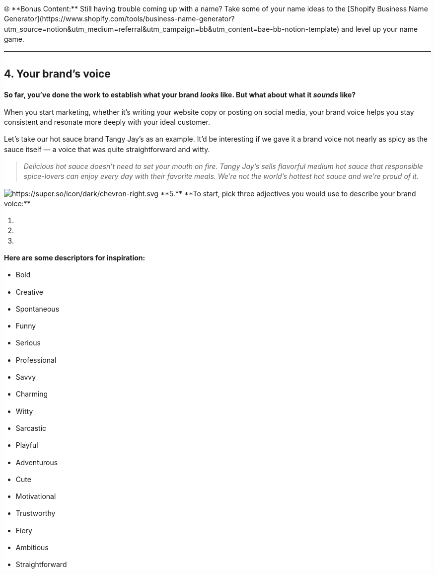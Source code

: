 <aside>
🌐 **Bonus Content:** Still having trouble coming up with a name? Take some of your name ideas to the [Shopify Business Name Generator](https://www.shopify.com/tools/business-name-generator?utm_source=notion&utm_medium=referral&utm_campaign=bb&utm_content=bae-bb-notion-template) and level up your name game.

</aside>

---

## 4. **Your brand’s voice**

**So far, you’ve done the work to establish what your brand *looks* like. But what about what it *sounds* like?**

When you start marketing, whether it’s writing your website copy or posting on social media, your brand voice helps you stay consistent and resonate more deeply with your ideal customer.

Let’s take our hot sauce brand Tangy Jay’s as an example. It’d be interesting if we gave it a brand voice not nearly as spicy as the sauce itself — a voice that was quite straightforward and witty.

> *Delicious hot sauce doesn’t need to set your mouth on fire. Tangy Jay’s sells flavorful medium hot sauce that responsible spice-lovers can enjoy every day with their favorite meals. We’re not the world’s hottest hot sauce and we’re proud of it.*
> 

<aside>
<img src="https://super.so/icon/dark/chevron-right.svg" alt="https://super.so/icon/dark/chevron-right.svg" width="40px" /> **5.** **To start, pick three adjectives you would use to describe your brand voice:**

1. 
2. 
3. 
</aside>

**Here are some descriptors for inspiration:**

- Bold
- Creative
- Spontaneous
- Funny
- Serious
- Professional
- Savvy
- Charming
- Witty

- Sarcastic
- Playful
- Adventurous
- Cute
- Motivational
- Trustworthy
- Fiery
- Ambitious
- Straightforward
